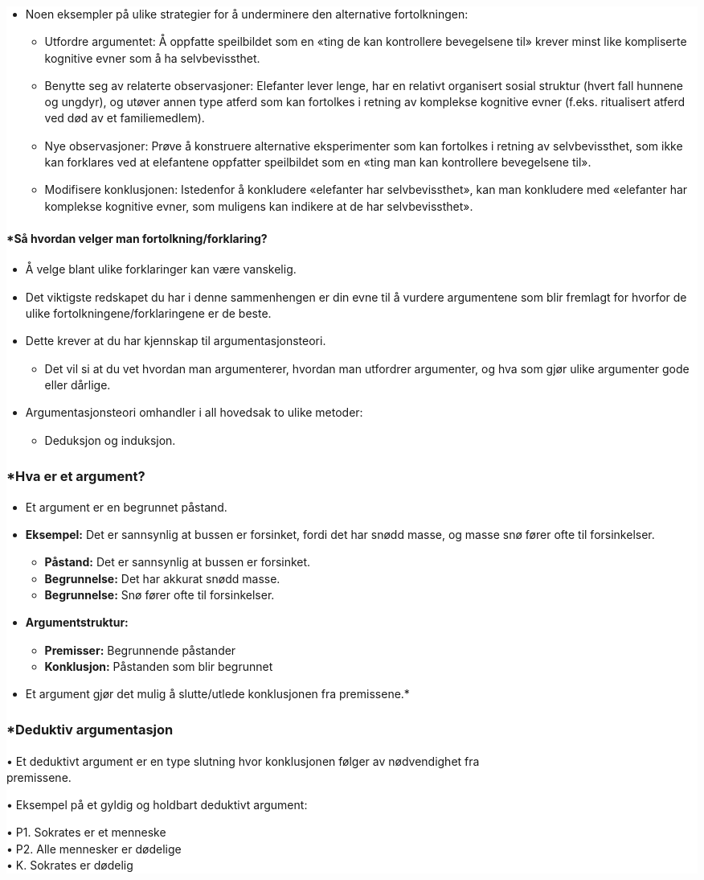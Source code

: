 - Noen eksempler på ulike strategier for å underminere den alternative fortolkningen:

  - Utfordre argumentet: Å oppfatte speilbildet som en «ting de kan kontrollere bevegelsene til» krever minst like kompliserte kognitive evner som å ha selvbevissthet.
  
  - Benytte seg av relaterte observasjoner: Elefanter lever lenge, har en relativt organisert sosial struktur (hvert fall hunnene og ungdyr), og utøver annen type atferd som kan fortolkes i retning av komplekse kognitive evner (f.eks. ritualisert atferd ved død av et familiemedlem).
  
  - Nye observasjoner: Prøve å konstruere alternative eksperimenter som kan fortolkes i retning av selvbevissthet, som ikke kan forklares ved at elefantene oppfatter speilbildet som en «ting man kan kontrollere bevegelsene til».
  
  - Modifisere konklusjonen: Istedenfor å konkludere «elefanter har selvbevissthet», kan man konkludere med «elefanter har komplekse kognitive evner, som muligens kan indikere at de har selvbevissthet».


#### *Så hvordan velger man fortolkning/forklaring?

- Å velge blant ulike forklaringer kan være vanskelig.
- Det viktigste redskapet du har i denne sammenhengen er din evne til å vurdere argumentene som blir fremlagt for hvorfor de ulike fortolkningene/forklaringene er de beste.
- Dette krever at du har kjennskap til argumentasjonsteori.
  - Det vil si at du vet hvordan man argumenterer, hvordan man utfordrer argumenter, og hva som gjør ulike argumenter gode eller dårlige.
  
- Argumentasjonsteori omhandler i all hovedsak to ulike metoder:
  - Deduksjon og induksjon.


### *Hva er et argument?

- Et argument er en begrunnet påstand.

- **Eksempel:** Det er sannsynlig at bussen er forsinket, fordi det har snødd masse, og masse snø fører ofte til forsinkelser.
  - **Påstand:** Det er sannsynlig at bussen er forsinket.
  - **Begrunnelse:** Det har akkurat snødd masse.
  - **Begrunnelse:** Snø fører ofte til forsinkelser.
  
- **Argumentstruktur:**
  - **Premisser:** Begrunnende påstander
  - **Konklusjon:** Påstanden som blir begrunnet
  
- Et argument gjør det mulig å slutte/utlede konklusjonen fra premissene.*



### *Deduktiv argumentasjon 

• Et deduktivt argument er en type slutning hvor konklusjonen følger av nødvendighet fra  
premissene.  

• Eksempel på et gyldig og holdbart deduktivt argument:  

• P1. Sokrates er et menneske  
• P2. Alle mennesker er dødelige  
• K. Sokrates er dødelig  
